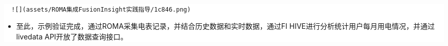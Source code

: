       ![](assets/ROMA集成FusionInsight实践指导/1c846.png)

  * 至此，示例验证完成，通过ROMA采集电表记录，并结合历史数据和实时数据，通过FI HIVE进行分析统计用户每月用电情况，并通过livedata API开放了数据查询接口。
